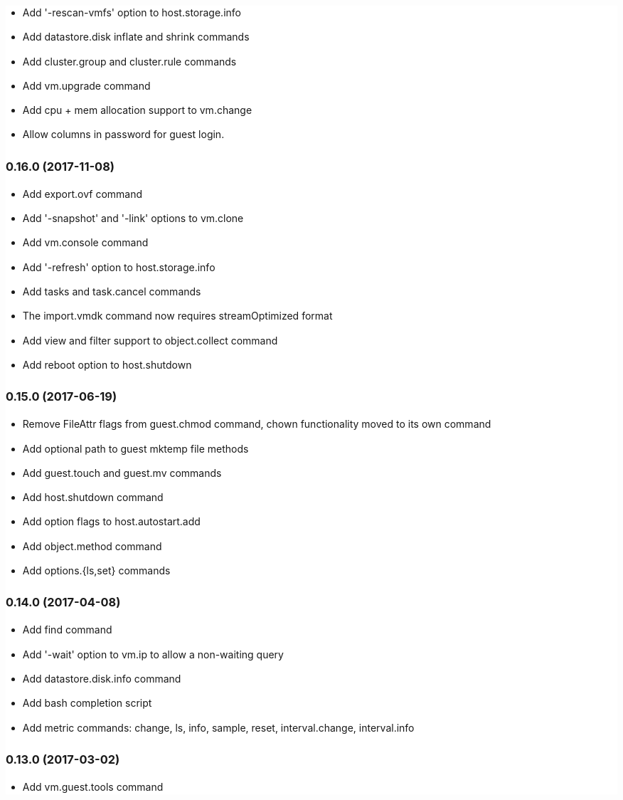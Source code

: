 * Add '-rescan-vmfs' option to host.storage.info

* Add datastore.disk inflate and shrink commands

* Add cluster.group and cluster.rule commands

* Add vm.upgrade command

* Add cpu + mem allocation support to vm.change

* Allow columns in password for guest login.

### 0.16.0 (2017-11-08)

* Add export.ovf command

* Add '-snapshot' and '-link' options to vm.clone

* Add vm.console command

* Add '-refresh' option to host.storage.info

* Add tasks and task.cancel commands

* The import.vmdk command now requires streamOptimized format

* Add view and filter support to object.collect command

* Add reboot option to host.shutdown

### 0.15.0 (2017-06-19)

* Remove FileAttr flags from guest.chmod command,
  chown functionality moved to its own command

* Add optional path to guest mktemp file methods

* Add guest.touch and guest.mv commands

* Add host.shutdown command

* Add option flags to host.autostart.add

* Add object.method command

* Add options.{ls,set} commands

### 0.14.0 (2017-04-08)

* Add find command

* Add '-wait' option to vm.ip to allow a non-waiting query

* Add datastore.disk.info command

* Add bash completion script

* Add metric commands: change, ls, info, sample, reset, interval.change, interval.info

### 0.13.0 (2017-03-02)

* Add vm.guest.tools command
